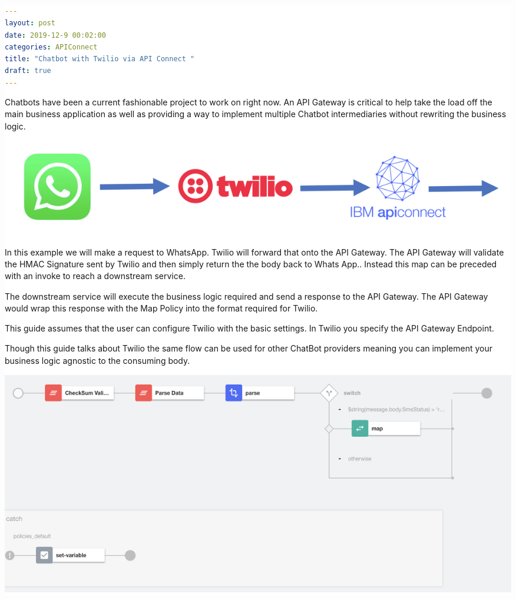 ```yaml
---
layout: post
date: 2019-12-9 00:02:00
categories: APIConnect
title: "Chatbot with Twilio via API Connect "
draft: true
---
```


Chatbots have been a current fashionable project to work on right now. An API Gateway is critical to help take the load off the main business application as well as providing a way to implement multiple Chatbot intermediaries without rewriting the business logic.

![chatbot1.png](/images/chatbot1.png)




In this example we will make a request  to WhatsApp. Twilio will forward that onto the API Gateway. The API Gateway will validate the HMAC Signature sent by Twilio and then simply return the the body back to Whats App.. Instead this map can be preceded with  an invoke to reach a downstream service.

The downstream service will execute the business logic required and send a response to the API Gateway. The API Gateway would wrap this response with the Map Policy  into the format required for Twilio.

This guide assumes that the user can configure Twilio with the basic settings. In Twilio you specify the API Gateway Endpoint.

Though this guide talks about Twilio the same flow can be used for  other ChatBot providers meaning you can implement your business logic agnostic to  the consuming body.



![chatbot2.png](/images/chatbot2.png)
